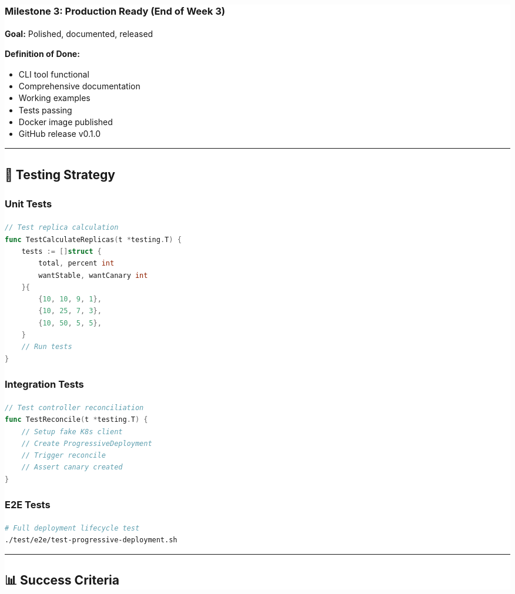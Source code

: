 ### Milestone 3: Production Ready (End of Week 3)
**Goal:** Polished, documented, released

**Definition of Done:**
- CLI tool functional
- Comprehensive documentation
- Working examples
- Tests passing
- Docker image published
- GitHub release v0.1.0

---

## 🧪 Testing Strategy

### Unit Tests
```go
// Test replica calculation
func TestCalculateReplicas(t *testing.T) {
    tests := []struct {
        total, percent int
        wantStable, wantCanary int
    }{
        {10, 10, 9, 1},
        {10, 25, 7, 3},
        {10, 50, 5, 5},
    }
    // Run tests
}
```

### Integration Tests
```go
// Test controller reconciliation
func TestReconcile(t *testing.T) {
    // Setup fake K8s client
    // Create ProgressiveDeployment
    // Trigger reconcile
    // Assert canary created
}
```

### E2E Tests
```bash
# Full deployment lifecycle test
./test/e2e/test-progressive-deployment.sh
```

---

## 📊 Success Criteria
